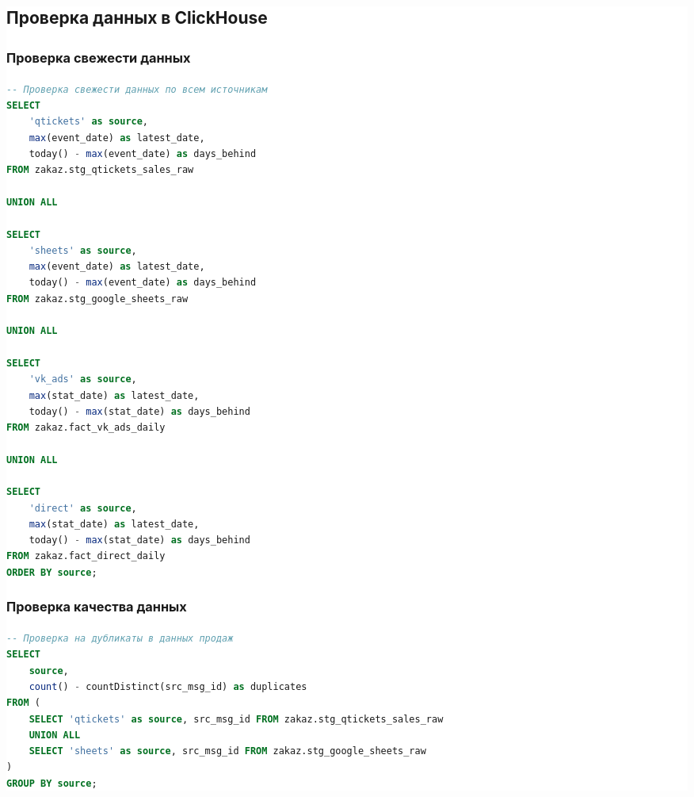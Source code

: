 ## Проверка данных в ClickHouse

### Проверка свежести данных

```sql
-- Проверка свежести данных по всем источникам
SELECT 
    'qtickets' as source,
    max(event_date) as latest_date,
    today() - max(event_date) as days_behind
FROM zakaz.stg_qtickets_sales_raw

UNION ALL

SELECT 
    'sheets' as source,
    max(event_date) as latest_date,
    today() - max(event_date) as days_behind
FROM zakaz.stg_google_sheets_raw

UNION ALL

SELECT 
    'vk_ads' as source,
    max(stat_date) as latest_date,
    today() - max(stat_date) as days_behind
FROM zakaz.fact_vk_ads_daily

UNION ALL

SELECT 
    'direct' as source,
    max(stat_date) as latest_date,
    today() - max(stat_date) as days_behind
FROM zakaz.fact_direct_daily
ORDER BY source;
```

### Проверка качества данных

```sql
-- Проверка на дубликаты в данных продаж
SELECT 
    source,
    count() - countDistinct(src_msg_id) as duplicates
FROM (
    SELECT 'qtickets' as source, src_msg_id FROM zakaz.stg_qtickets_sales_raw
    UNION ALL
    SELECT 'sheets' as source, src_msg_id FROM zakaz.stg_google_sheets_raw
)
GROUP BY source;
```
